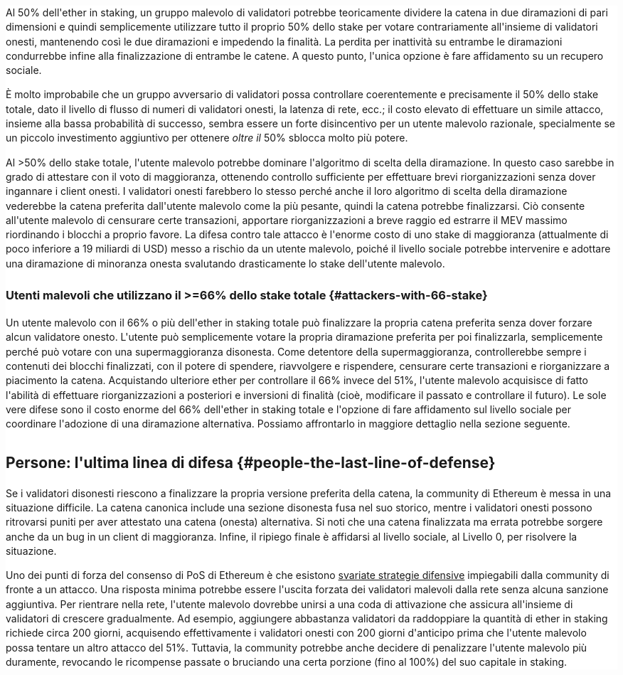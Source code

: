 Al 50% dell'ether in staking, un gruppo malevolo di validatori potrebbe teoricamente dividere la catena in due diramazioni di pari dimensioni e quindi semplicemente utilizzare tutto il proprio 50% dello stake per votare contrariamente all'insieme di validatori onesti, mantenendo così le due diramazioni e impedendo la finalità. La perdita per inattività su entrambe le diramazioni condurrebbe infine alla finalizzazione di entrambe le catene. A questo punto, l'unica opzione è fare affidamento su un recupero sociale.

È molto improbabile che un gruppo avversario di validatori possa controllare coerentemente e precisamente il 50% dello stake totale, dato il livello di flusso di numeri di validatori onesti, la latenza di rete, ecc.; il costo elevato di effettuare un simile attacco, insieme alla bassa probabilità di successo, sembra essere un forte disincentivo per un utente malevolo razionale, specialmente se un piccolo investimento aggiuntivo per ottenere _oltre il_ 50% sblocca molto più potere.

Al >50% dello stake totale, l'utente malevolo potrebbe dominare l'algoritmo di scelta della diramazione. In questo caso sarebbe in grado di attestare con il voto di maggioranza, ottenendo controllo sufficiente per effettuare brevi riorganizzazioni senza dover ingannare i client onesti. I validatori onesti farebbero lo stesso perché anche il loro algoritmo di scelta della diramazione vederebbe la catena preferita dall'utente malevolo come la più pesante, quindi la catena potrebbe finalizzarsi. Ciò consente all'utente malevolo di censurare certe transazioni, apportare riorganizzazioni a breve raggio ed estrarre il MEV massimo riordinando i blocchi a proprio favore. La difesa contro tale attacco è l'enorme costo di uno stake di maggioranza (attualmente di poco inferiore a 19 miliardi di USD) messo a rischio da un utente malevolo, poiché il livello sociale potrebbe intervenire e adottare una diramazione di minoranza onesta svalutando drasticamente lo stake dell'utente malevolo.

### Utenti malevoli che utilizzano il >=66% dello stake totale {#attackers-with-66-stake}

Un utente malevolo con il 66% o più dell'ether in staking totale può finalizzare la propria catena preferita senza dover forzare alcun validatore onesto. L'utente può semplicemente votare la propria diramazione preferita per poi finalizzarla, semplicemente perché può votare con una supermaggioranza disonesta. Come detentore della supermaggioranza, controllerebbe sempre i contenuti dei blocchi finalizzati, con il potere di spendere, riavvolgere e rispendere, censurare certe transazioni e riorganizzare a piacimento la catena. Acquistando ulteriore ether per controllare il 66% invece del 51%, l'utente malevolo acquisisce di fatto l'abilità di effettuare riorganizzazioni a posteriori e inversioni di finalità (cioè, modificare il passato e controllare il futuro). Le sole vere difese sono il costo enorme del 66% dell'ether in staking totale e l'opzione di fare affidamento sul livello sociale per coordinare l'adozione di una diramazione alternativa. Possiamo affrontarlo in maggiore dettaglio nella sezione seguente.

## Persone: l'ultima linea di difesa {#people-the-last-line-of-defense}

Se i validatori disonesti riescono a finalizzare la propria versione preferita della catena, la community di Ethereum è messa in una situazione difficile. La catena canonica include una sezione disonesta fusa nel suo storico, mentre i validatori onesti possono ritrovarsi puniti per aver attestato una catena (onesta) alternativa. Si noti che una catena finalizzata ma errata potrebbe sorgere anche da un bug in un client di maggioranza. Infine, il ripiego finale è affidarsi al livello sociale, al Livello 0, per risolvere la situazione.

Uno dei punti di forza del consenso di PoS di Ethereum è che esistono [svariate strategie difensive](https://youtu.be/1m12zgJ42dI?t=1712) impiegabili dalla community di fronte a un attacco. Una risposta minima potrebbe essere l'uscita forzata dei validatori malevoli dalla rete senza alcuna sanzione aggiuntiva. Per rientrare nella rete, l'utente malevolo dovrebbe unirsi a una coda di attivazione che assicura all'insieme di validatori di crescere gradualmente. Ad esempio, aggiungere abbastanza validatori da raddoppiare la quantità di ether in staking richiede circa 200 giorni, acquisendo effettivamente i validatori onesti con 200 giorni d'anticipo prima che l'utente malevolo possa tentare un altro attacco del 51%. Tuttavia, la community potrebbe anche decidere di penalizzare l'utente malevolo più duramente, revocando le ricompense passate o bruciando una certa porzione (fino al 100%) del suo capitale in staking.
